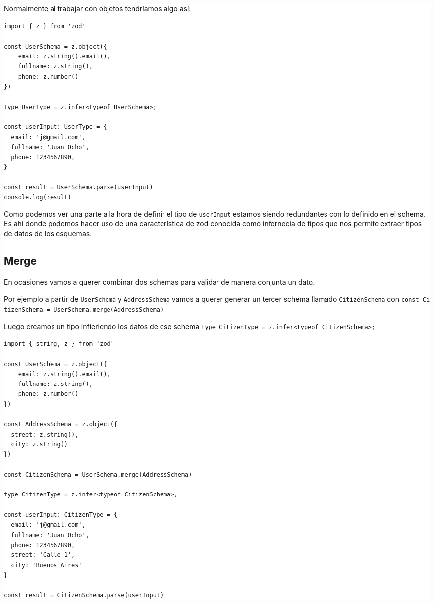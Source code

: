 Normalmente al trabajar con objetos tendríamos algo así:

```tsx
import { z } from 'zod'

const UserSchema = z.object({
	email: z.string().email(),
	fullname: z.string(),
	phone: z.number()
})

type UserType = z.infer<typeof UserSchema>;

const userInput: UserType = {
  email: 'j@gmail.com',
  fullname: 'Juan Ocho',
  phone: 1234567890,
}

const result = UserSchema.parse(userInput)
console.log(result)
```



Como podemos ver una parte a la hora de definir el tipo de `userInput` estamos siendo redundantes con lo definido en el schema. Es ahi donde podemos hacer uso de una característica de zod conocida como infernecia de tipos que nos permite extraer tipos de datos de los esquemas.



## Merge

En ocasiones vamos a querer combinar dos schemas para validar de manera conjunta un dato.

Por ejemplo a partir de `UserSchema` y `AddressSchema` vamos a querer generar un tercer schema llamado `CitizenSchema` con `const CitizenSchema = UserSchema.merge(AddressSchema)`

Luego creamos un tipo infieriendo los datos de ese schema `type CitizenType = z.infer<typeof CitizenSchema>;`

```tsx
import { string, z } from 'zod'

const UserSchema = z.object({
	email: z.string().email(),
	fullname: z.string(),
	phone: z.number()
})

const AddressSchema = z.object({
  street: z.string(),
  city: z.string()
})

const CitizenSchema = UserSchema.merge(AddressSchema)

type CitizenType = z.infer<typeof CitizenSchema>;

const userInput: CitizenType = {
  email: 'j@gmail.com',
  fullname: 'Juan Ocho',
  phone: 1234567890,
  street: 'Calle 1',
  city: 'Buenos Aires'
}

const result = CitizenSchema.parse(userInput)
```